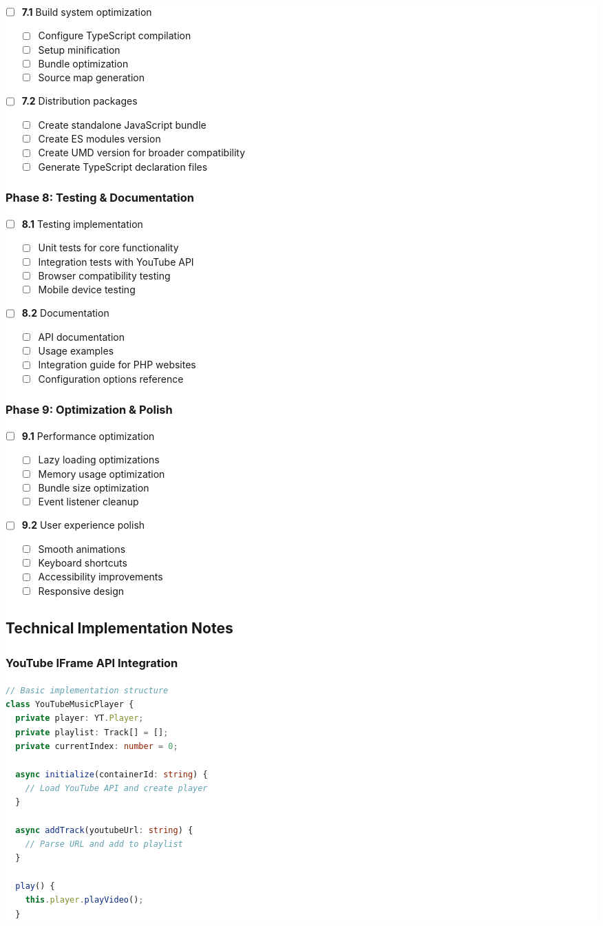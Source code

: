 - [ ] **7.1** Build system optimization

  - [ ] Configure TypeScript compilation
  - [ ] Setup minification
  - [ ] Bundle optimization
  - [ ] Source map generation

- [ ] **7.2** Distribution packages
  - [ ] Create standalone JavaScript bundle
  - [ ] Create ES modules version
  - [ ] Create UMD version for broader compatibility
  - [ ] Generate TypeScript declaration files

### Phase 8: Testing & Documentation

- [ ] **8.1** Testing implementation

  - [ ] Unit tests for core functionality
  - [ ] Integration tests with YouTube API
  - [ ] Browser compatibility testing
  - [ ] Mobile device testing

- [ ] **8.2** Documentation
  - [ ] API documentation
  - [ ] Usage examples
  - [ ] Integration guide for PHP websites
  - [ ] Configuration options reference

### Phase 9: Optimization & Polish

- [ ] **9.1** Performance optimization

  - [ ] Lazy loading optimizations
  - [ ] Memory usage optimization
  - [ ] Bundle size optimization
  - [ ] Event listener cleanup

- [ ] **9.2** User experience polish
  - [ ] Smooth animations
  - [ ] Keyboard shortcuts
  - [ ] Accessibility improvements
  - [ ] Responsive design

## Technical Implementation Notes

### YouTube IFrame API Integration

```typescript
// Basic implementation structure
class YouTubeMusicPlayer {
  private player: YT.Player;
  private playlist: Track[] = [];
  private currentIndex: number = 0;

  async initialize(containerId: string) {
    // Load YouTube API and create player
  }

  async addTrack(youtubeUrl: string) {
    // Parse URL and add to playlist
  }

  play() {
    this.player.playVideo();
  }

```